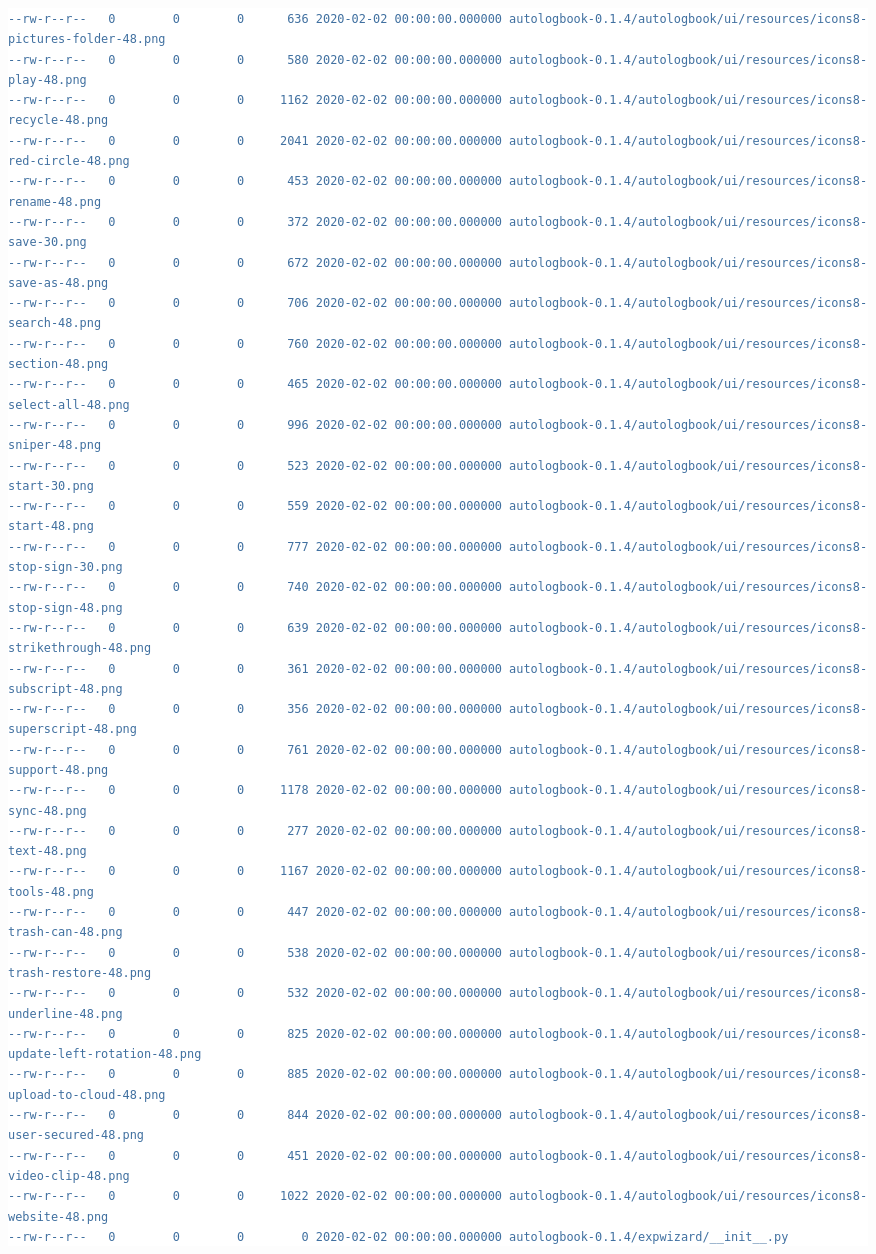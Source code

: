```diff
--rw-r--r--   0        0        0      636 2020-02-02 00:00:00.000000 autologbook-0.1.4/autologbook/ui/resources/icons8-pictures-folder-48.png
--rw-r--r--   0        0        0      580 2020-02-02 00:00:00.000000 autologbook-0.1.4/autologbook/ui/resources/icons8-play-48.png
--rw-r--r--   0        0        0     1162 2020-02-02 00:00:00.000000 autologbook-0.1.4/autologbook/ui/resources/icons8-recycle-48.png
--rw-r--r--   0        0        0     2041 2020-02-02 00:00:00.000000 autologbook-0.1.4/autologbook/ui/resources/icons8-red-circle-48.png
--rw-r--r--   0        0        0      453 2020-02-02 00:00:00.000000 autologbook-0.1.4/autologbook/ui/resources/icons8-rename-48.png
--rw-r--r--   0        0        0      372 2020-02-02 00:00:00.000000 autologbook-0.1.4/autologbook/ui/resources/icons8-save-30.png
--rw-r--r--   0        0        0      672 2020-02-02 00:00:00.000000 autologbook-0.1.4/autologbook/ui/resources/icons8-save-as-48.png
--rw-r--r--   0        0        0      706 2020-02-02 00:00:00.000000 autologbook-0.1.4/autologbook/ui/resources/icons8-search-48.png
--rw-r--r--   0        0        0      760 2020-02-02 00:00:00.000000 autologbook-0.1.4/autologbook/ui/resources/icons8-section-48.png
--rw-r--r--   0        0        0      465 2020-02-02 00:00:00.000000 autologbook-0.1.4/autologbook/ui/resources/icons8-select-all-48.png
--rw-r--r--   0        0        0      996 2020-02-02 00:00:00.000000 autologbook-0.1.4/autologbook/ui/resources/icons8-sniper-48.png
--rw-r--r--   0        0        0      523 2020-02-02 00:00:00.000000 autologbook-0.1.4/autologbook/ui/resources/icons8-start-30.png
--rw-r--r--   0        0        0      559 2020-02-02 00:00:00.000000 autologbook-0.1.4/autologbook/ui/resources/icons8-start-48.png
--rw-r--r--   0        0        0      777 2020-02-02 00:00:00.000000 autologbook-0.1.4/autologbook/ui/resources/icons8-stop-sign-30.png
--rw-r--r--   0        0        0      740 2020-02-02 00:00:00.000000 autologbook-0.1.4/autologbook/ui/resources/icons8-stop-sign-48.png
--rw-r--r--   0        0        0      639 2020-02-02 00:00:00.000000 autologbook-0.1.4/autologbook/ui/resources/icons8-strikethrough-48.png
--rw-r--r--   0        0        0      361 2020-02-02 00:00:00.000000 autologbook-0.1.4/autologbook/ui/resources/icons8-subscript-48.png
--rw-r--r--   0        0        0      356 2020-02-02 00:00:00.000000 autologbook-0.1.4/autologbook/ui/resources/icons8-superscript-48.png
--rw-r--r--   0        0        0      761 2020-02-02 00:00:00.000000 autologbook-0.1.4/autologbook/ui/resources/icons8-support-48.png
--rw-r--r--   0        0        0     1178 2020-02-02 00:00:00.000000 autologbook-0.1.4/autologbook/ui/resources/icons8-sync-48.png
--rw-r--r--   0        0        0      277 2020-02-02 00:00:00.000000 autologbook-0.1.4/autologbook/ui/resources/icons8-text-48.png
--rw-r--r--   0        0        0     1167 2020-02-02 00:00:00.000000 autologbook-0.1.4/autologbook/ui/resources/icons8-tools-48.png
--rw-r--r--   0        0        0      447 2020-02-02 00:00:00.000000 autologbook-0.1.4/autologbook/ui/resources/icons8-trash-can-48.png
--rw-r--r--   0        0        0      538 2020-02-02 00:00:00.000000 autologbook-0.1.4/autologbook/ui/resources/icons8-trash-restore-48.png
--rw-r--r--   0        0        0      532 2020-02-02 00:00:00.000000 autologbook-0.1.4/autologbook/ui/resources/icons8-underline-48.png
--rw-r--r--   0        0        0      825 2020-02-02 00:00:00.000000 autologbook-0.1.4/autologbook/ui/resources/icons8-update-left-rotation-48.png
--rw-r--r--   0        0        0      885 2020-02-02 00:00:00.000000 autologbook-0.1.4/autologbook/ui/resources/icons8-upload-to-cloud-48.png
--rw-r--r--   0        0        0      844 2020-02-02 00:00:00.000000 autologbook-0.1.4/autologbook/ui/resources/icons8-user-secured-48.png
--rw-r--r--   0        0        0      451 2020-02-02 00:00:00.000000 autologbook-0.1.4/autologbook/ui/resources/icons8-video-clip-48.png
--rw-r--r--   0        0        0     1022 2020-02-02 00:00:00.000000 autologbook-0.1.4/autologbook/ui/resources/icons8-website-48.png
--rw-r--r--   0        0        0        0 2020-02-02 00:00:00.000000 autologbook-0.1.4/expwizard/__init__.py
```